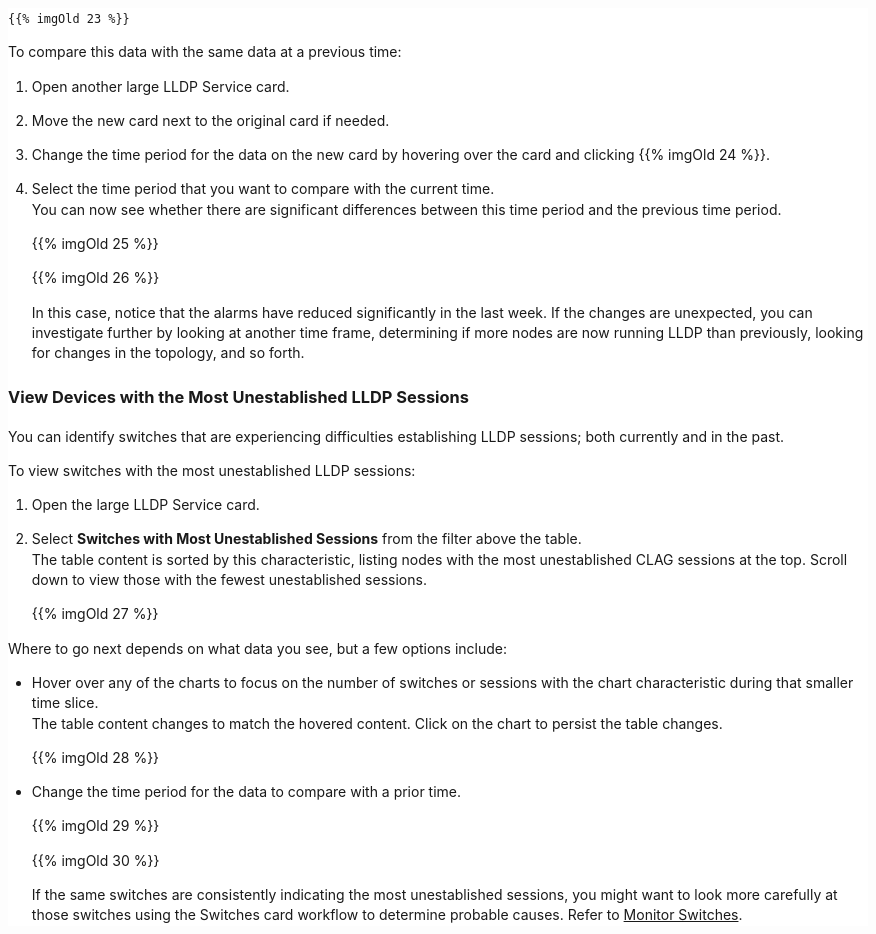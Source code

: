    {{% imgOld 23 %}}

To compare this data with the same data at a previous time:

1.  Open another large LLDP Service card.
2.  Move the new card next to the original card if needed.
3.  Change the time period for the data on the new card by hovering over
    the card and clicking {{% imgOld 24 %}}.
4.  Select the time period that you want to compare with the current
    time.  
    You can now see whether there are significant differences between
    this time period and the previous time period.  

    {{% imgOld 25 %}}

    {{% imgOld 26 %}}

    In this case, notice that the alarms have reduced significantly in
    the last week. If the changes are unexpected, you can investigate
    further by looking at another time frame, determining if more nodes
    are now running LLDP than previously, looking for changes in the
    topology, and so forth.

### View Devices with the Most Unestablished LLDP Sessions

You can identify switches that are experiencing difficulties
establishing LLDP sessions; both currently and in the past.

To view switches with the most unestablished LLDP sessions:

1.  Open the large LLDP Service card.
2.  Select **Switches with Most Unestablished Sessions** from the filter
    above the table.  
    The table content is sorted by this characteristic, listing nodes
    with the most unestablished CLAG sessions at the top. Scroll down to
    view those with the fewest unestablished sessions.

    {{% imgOld 27 %}}

Where to go next depends on what data you see, but a few options
include:

  - Hover over any of the charts to focus on the number of switches or
    sessions with the chart characteristic during that smaller time
    slice.  
    The table content changes to match the hovered content. Click on the
    chart to persist the table changes.

    {{% imgOld 28 %}}

  - Change the time period for the data to compare with a prior time.  

    {{% imgOld 29 %}}

    {{% imgOld 30 %}}

    If the same switches are consistently indicating the most
    unestablished sessions, you might want to look more carefully at
    those switches using the Switches card workflow to determine
    probable causes. Refer to [Monitor
    Switches](/cumulus-netq/Cumulus-NetQ-UI-User-Guide/Monitor-Switches).
